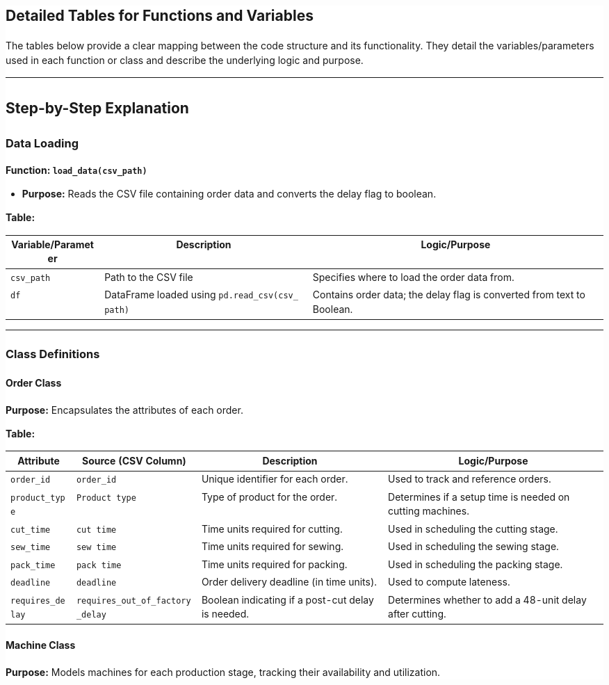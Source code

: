 
## Detailed Tables for Functions and Variables

The tables below provide a clear mapping between the code structure and its functionality. They detail the variables/parameters used in each function or class and describe the underlying logic and purpose.

---

## Step-by-Step Explanation

### Data Loading

**Function: `load_data(csv_path)`**

- **Purpose:** Reads the CSV file containing order data and converts the delay flag to boolean.
  
**Table:**

| **Variable/Parameter** | **Description**                                          | **Logic/Purpose**                                                        |
|------------------------|----------------------------------------------------------|--------------------------------------------------------------------------|
| `csv_path`             | Path to the CSV file                                     | Specifies where to load the order data from.                           |
| `df`                   | DataFrame loaded using `pd.read_csv(csv_path)`           | Contains order data; the delay flag is converted from text to Boolean.   |

---

### Class Definitions

#### Order Class

**Purpose:** Encapsulates the attributes of each order.

**Table:**

| **Attribute**         | **Source (CSV Column)**           | **Description**                                    | **Logic/Purpose**                                                    |
|-----------------------|-----------------------------------|----------------------------------------------------|----------------------------------------------------------------------|
| `order_id`            | `order_id`                        | Unique identifier for each order.                | Used to track and reference orders.                                  |
| `product_type`        | `Product type`                    | Type of product for the order.                   | Determines if a setup time is needed on cutting machines.            |
| `cut_time`            | `cut time`                        | Time units required for cutting.                 | Used in scheduling the cutting stage.                                |
| `sew_time`            | `sew time`                        | Time units required for sewing.                  | Used in scheduling the sewing stage.                                 |
| `pack_time`           | `pack time`                       | Time units required for packing.                 | Used in scheduling the packing stage.                                |
| `deadline`            | `deadline`                        | Order delivery deadline (in time units).         | Used to compute lateness.                                              |
| `requires_delay`      | `requires_out_of_factory_delay`   | Boolean indicating if a post-cut delay is needed.  | Determines whether to add a 48-unit delay after cutting.             |

#### Machine Class

**Purpose:** Models machines for each production stage, tracking their availability and utilization.
